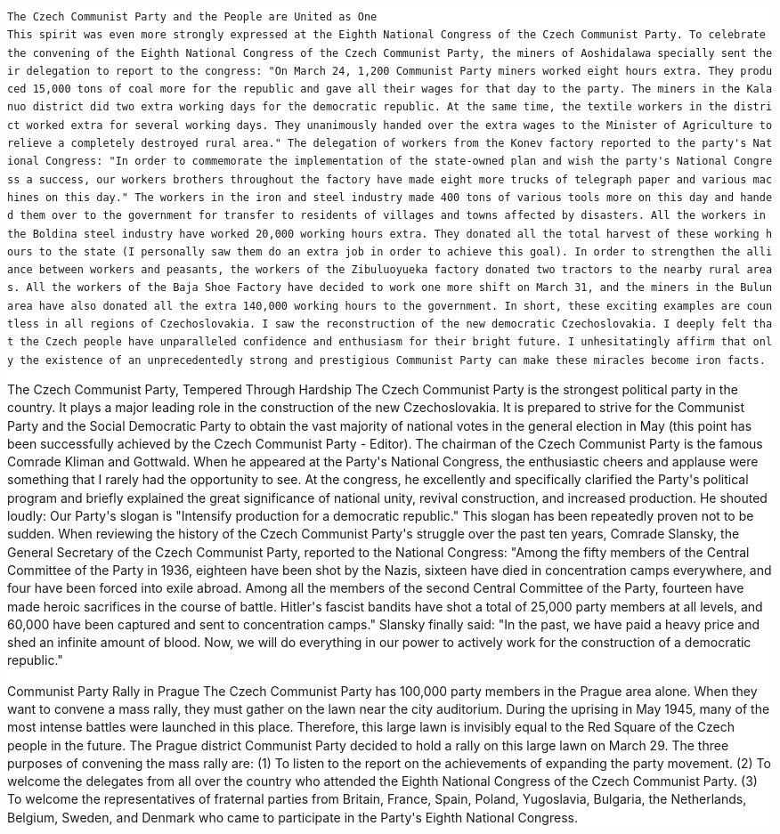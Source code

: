     The Czech Communist Party and the People are United as One
    This spirit was even more strongly expressed at the Eighth National Congress of the Czech Communist Party. To celebrate the convening of the Eighth National Congress of the Czech Communist Party, the miners of Aoshidalawa specially sent their delegation to report to the congress: "On March 24, 1,200 Communist Party miners worked eight hours extra. They produced 15,000 tons of coal more for the republic and gave all their wages for that day to the party. The miners in the Kalanuo district did two extra working days for the democratic republic. At the same time, the textile workers in the district worked extra for several working days. They unanimously handed over the extra wages to the Minister of Agriculture to relieve a completely destroyed rural area." The delegation of workers from the Konev factory reported to the party's National Congress: "In order to commemorate the implementation of the state-owned plan and wish the party's National Congress a success, our workers brothers throughout the factory have made eight more trucks of telegraph paper and various machines on this day." The workers in the iron and steel industry made 400 tons of various tools more on this day and handed them over to the government for transfer to residents of villages and towns affected by disasters. All the workers in the Boldina steel industry have worked 20,000 working hours extra. They donated all the total harvest of these working hours to the state (I personally saw them do an extra job in order to achieve this goal). In order to strengthen the alliance between workers and peasants, the workers of the Zibuluoyueka factory donated two tractors to the nearby rural areas. All the workers of the Baja Shoe Factory have decided to work one more shift on March 31, and the miners in the Bulun area have also donated all the extra 140,000 working hours to the government. In short, these exciting examples are countless in all regions of Czechoslovakia. I saw the reconstruction of the new democratic Czechoslovakia. I deeply felt that the Czech people have unparalleled confidence and enthusiasm for their bright future. I unhesitatingly affirm that only the existence of an unprecedentedly strong and prestigious Communist Party can make these miracles become iron facts.

  The Czech Communist Party, Tempered Through Hardship
    The Czech Communist Party is the strongest political party in the country. It plays a major leading role in the construction of the new Czechoslovakia. It is prepared to strive for the Communist Party and the Social Democratic Party to obtain the vast majority of national votes in the general election in May (this point has been successfully achieved by the Czech Communist Party - Editor).
    The chairman of the Czech Communist Party is the famous Comrade Kliman and Gottwald. When he appeared at the Party's National Congress, the enthusiastic cheers and applause were something that I rarely had the opportunity to see. At the congress, he excellently and specifically clarified the Party's political program and briefly explained the great significance of national unity, revival construction, and increased production. He shouted loudly: Our Party's slogan is "Intensify production for a democratic republic." This slogan has been repeatedly proven not to be sudden.
    When reviewing the history of the Czech Communist Party's struggle over the past ten years, Comrade Slansky, the General Secretary of the Czech Communist Party, reported to the National Congress: "Among the fifty members of the Central Committee of the Party in 1936, eighteen have been shot by the Nazis, sixteen have died in concentration camps everywhere, and four have been forced into exile abroad. Among all the members of the second Central Committee of the Party, fourteen have made heroic sacrifices in the course of battle. Hitler's fascist bandits have shot a total of 25,000 party members at all levels, and 60,000 have been captured and sent to concentration camps."
    Slansky finally said: "In the past, we have paid a heavy price and shed an infinite amount of blood. Now, we will do everything in our power to actively work for the construction of a democratic republic."

  Communist Party Rally in Prague
    The Czech Communist Party has 100,000 party members in the Prague area alone. When they want to convene a mass rally, they must gather on the lawn near the city auditorium. During the uprising in May 1945, many of the most intense battles were launched in this place. Therefore, this large lawn is invisibly equal to the Red Square of the Czech people in the future.
    The Prague district Communist Party decided to hold a rally on this large lawn on March 29. The three purposes of convening the mass rally are: (1) To listen to the report on the achievements of expanding the party movement. (2) To welcome the delegates from all over the country who attended the Eighth National Congress of the Czech Communist Party. (3) To welcome the representatives of fraternal parties from Britain, France, Spain, Poland, Yugoslavia, Bulgaria, the Netherlands, Belgium, Sweden, and Denmark who came to participate in the Party's Eighth National Congress.